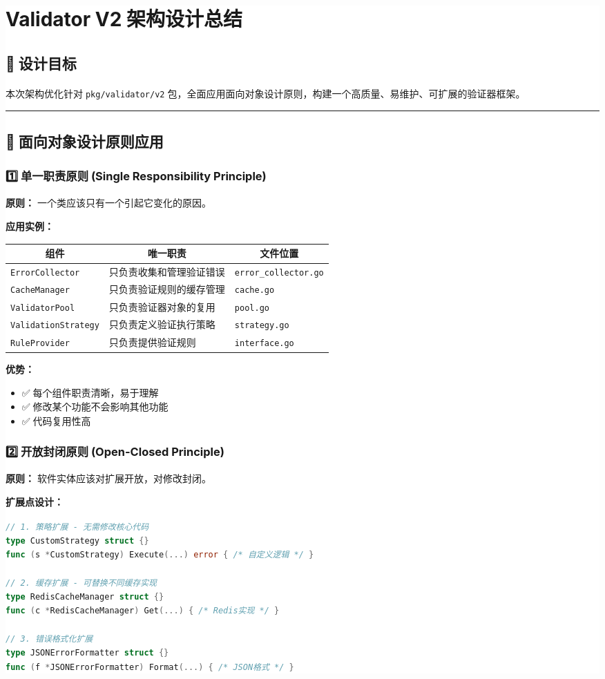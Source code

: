 # Validator V2 架构设计总结

## 🎯 设计目标

本次架构优化针对 `pkg/validator/v2` 包，全面应用面向对象设计原则，构建一个高质量、易维护、可扩展的验证器框架。

---

## 📐 面向对象设计原则应用

### 1️⃣ 单一职责原则 (Single Responsibility Principle)

**原则：** 一个类应该只有一个引起它变化的原因。

**应用实例：**

| 组件 | 唯一职责 | 文件位置 |
|------|---------|---------|
| `ErrorCollector` | 只负责收集和管理验证错误 | `error_collector.go` |
| `CacheManager` | 只负责验证规则的缓存管理 | `cache.go` |
| `ValidatorPool` | 只负责验证器对象的复用 | `pool.go` |
| `ValidationStrategy` | 只负责定义验证执行策略 | `strategy.go` |
| `RuleProvider` | 只负责提供验证规则 | `interface.go` |

**优势：**
- ✅ 每个组件职责清晰，易于理解
- ✅ 修改某个功能不会影响其他功能
- ✅ 代码复用性高

### 2️⃣ 开放封闭原则 (Open-Closed Principle)

**原则：** 软件实体应该对扩展开放，对修改封闭。

**扩展点设计：**

```go
// 1. 策略扩展 - 无需修改核心代码
type CustomStrategy struct {}
func (s *CustomStrategy) Execute(...) error { /* 自定义逻辑 */ }

// 2. 缓存扩展 - 可替换不同缓存实现
type RedisCacheManager struct {}
func (c *RedisCacheManager) Get(...) { /* Redis实现 */ }

// 3. 错误格式化扩展
type JSONErrorFormatter struct {}
func (f *JSONErrorFormatter) Format(...) { /* JSON格式 */ }
```
